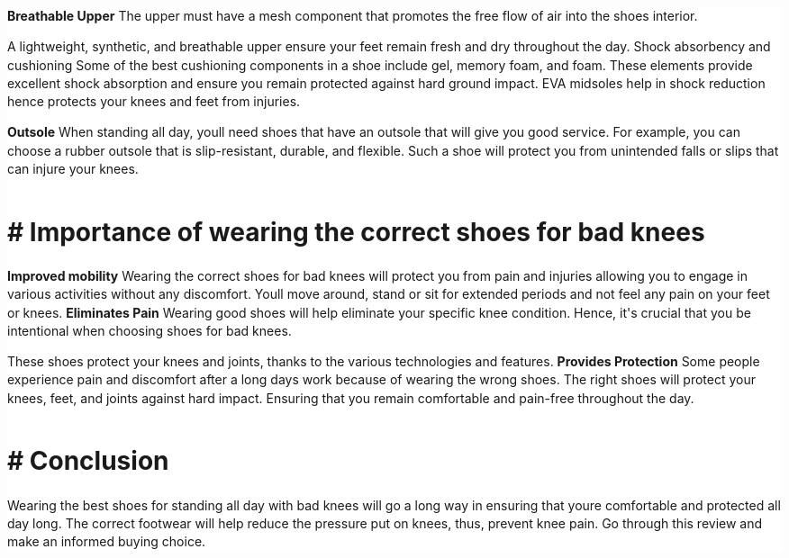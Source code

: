 **Breathable Upper** The upper must have a mesh component that promotes the free flow of air into the shoes interior.

A lightweight, synthetic, and breathable upper ensure your feet remain fresh and dry throughout the day. Shock absorbency and cushioning Some of the best cushioning components in a shoe include gel, memory foam, and foam. These elements provide excellent shock absorption and ensure you remain protected against hard ground impact. EVA midsoles help in shock reduction hence protects your knees and feet from injuries.

**Outsole** When standing all day, youll need shoes that have an outsole that will give you good service. For example, you can choose a rubber outsole that is slip-resistant, durable, and flexible. Such a shoe will protect you from unintended falls or slips that can injure your knees.

# # Importance of wearing the correct shoes for bad knees

**Improved mobility** Wearing the correct shoes for bad knees will protect you from pain and injuries allowing you to engage in various activities without any discomfort. Youll move around, stand or sit for extended periods and not feel any pain on your feet or knees. **Eliminates Pain** Wearing good shoes will help eliminate your specific knee condition. Hence, it's crucial that you be intentional when choosing shoes for bad knees.

These shoes protect your knees and joints, thanks to the various technologies and features. **Provides Protection** Some people experience pain and discomfort after a long days work because of wearing the wrong shoes. The right shoes will protect your knees, feet, and joints against hard impact. Ensuring that you remain comfortable and pain-free throughout the day.

# # Conclusion

Wearing the best shoes for standing all day with bad knees will go a long way in ensuring that youre comfortable and protected all day long. The correct footwear will help reduce the pressure put on knees, thus, prevent knee pain. Go through this review and make an informed buying choice.

